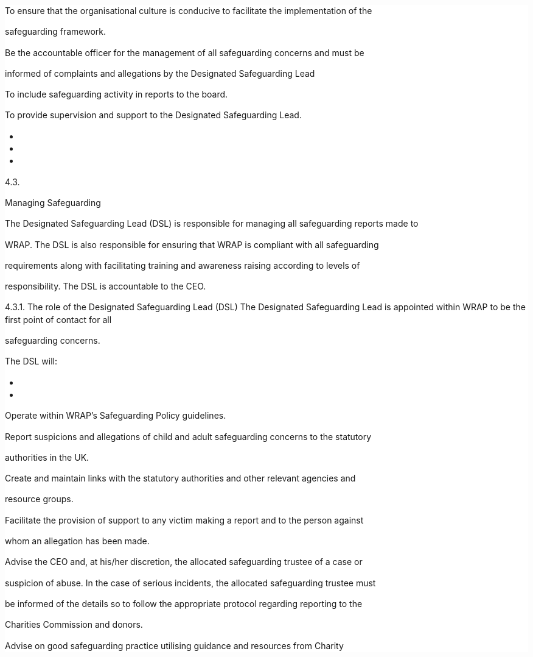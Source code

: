 To ensure that the organisational culture is conducive to facilitate the implementation of the

safeguarding framework.

Be the accountable officer for the management of all safeguarding concerns and must be

informed of complaints and allegations by the Designated Safeguarding Lead

To include safeguarding activity in reports to the board.

To provide supervision and support to the Designated Safeguarding Lead.

- 

- 

- 

4.3.

Managing Safeguarding

The Designated Safeguarding Lead (DSL) is responsible for managing all safeguarding reports made to

WRAP. The DSL is also responsible for ensuring that WRAP is compliant with all safeguarding

requirements along with facilitating training and awareness raising according to levels of

responsibility. The DSL is accountable to the CEO.

4.3.1. The role of the Designated Safeguarding Lead (DSL) The Designated Safeguarding Lead is appointed within WRAP to be the first point of contact for all

safeguarding concerns.

The DSL will:

- 

- 

Operate within WRAP’s Safeguarding Policy guidelines.

Report suspicions and allegations of child and adult safeguarding concerns to the statutory

authorities in the UK.

Create and maintain links with the statutory authorities and other relevant agencies and

resource groups.

Facilitate the provision of support to any victim making a report and to the person against

whom an allegation has been made.

Advise the CEO and, at his/her discretion, the allocated safeguarding trustee of a case or

suspicion of abuse. In the case of serious incidents, the allocated safeguarding trustee must

be informed of the details so to follow the appropriate protocol regarding reporting to the

Charities Commission and donors.

Advise on good safeguarding practice utilising guidance and resources from Charity
